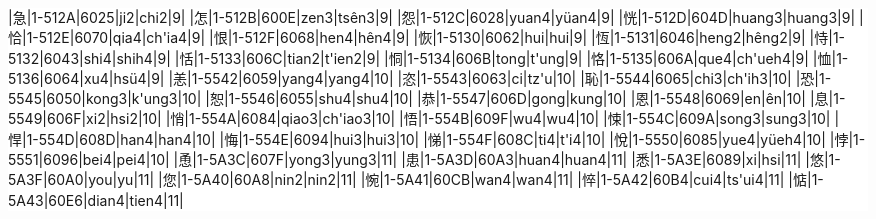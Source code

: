 |急|1-512A|6025|ji2|chi2|9|
|怎|1-512B|600E|zen3|tsên3|9|
|怨|1-512C|6028|yuan4|yüan4|9|
|恍|1-512D|604D|huang3|huang3|9|
|恰|1-512E|6070|qia4|ch'ia4|9|
|恨|1-512F|6068|hen4|hên4|9|
|恢|1-5130|6062|hui|hui|9|
|恆|1-5131|6046|heng2|hêng2|9|
|恃|1-5132|6043|shi4|shih4|9|
|恬|1-5133|606C|tian2|t'ien2|9|
|恫|1-5134|606B|tong|t'ung|9|
|恪|1-5135|606A|que4|ch'ueh4|9|
|恤|1-5136|6064|xu4|hsü4|9|
|恙|1-5542|6059|yang4|yang4|10|
|恣|1-5543|6063|ci|tz'u|10|
|恥|1-5544|6065|chi3|ch'ih3|10|
|恐|1-5545|6050|kong3|k'ung3|10|
|恕|1-5546|6055|shu4|shu4|10|
|恭|1-5547|606D|gong|kung|10|
|恩|1-5548|6069|en|ên|10|
|息|1-5549|606F|xi2|hsi2|10|
|悄|1-554A|6084|qiao3|ch'iao3|10|
|悟|1-554B|609F|wu4|wu4|10|
|悚|1-554C|609A|song3|sung3|10|
|悍|1-554D|608D|han4|han4|10|
|悔|1-554E|6094|hui3|hui3|10|
|悌|1-554F|608C|ti4|t'i4|10|
|悅|1-5550|6085|yue4|yüeh4|10|
|悖|1-5551|6096|bei4|pei4|10|
|恿|1-5A3C|607F|yong3|yung3|11|
|患|1-5A3D|60A3|huan4|huan4|11|
|悉|1-5A3E|6089|xi|hsi|11|
|悠|1-5A3F|60A0|you|yu|11|
|您|1-5A40|60A8|nin2|nin2|11|
|惋|1-5A41|60CB|wan4|wan4|11|
|悴|1-5A42|60B4|cui4|ts'ui4|11|
|惦|1-5A43|60E6|dian4|tien4|11|